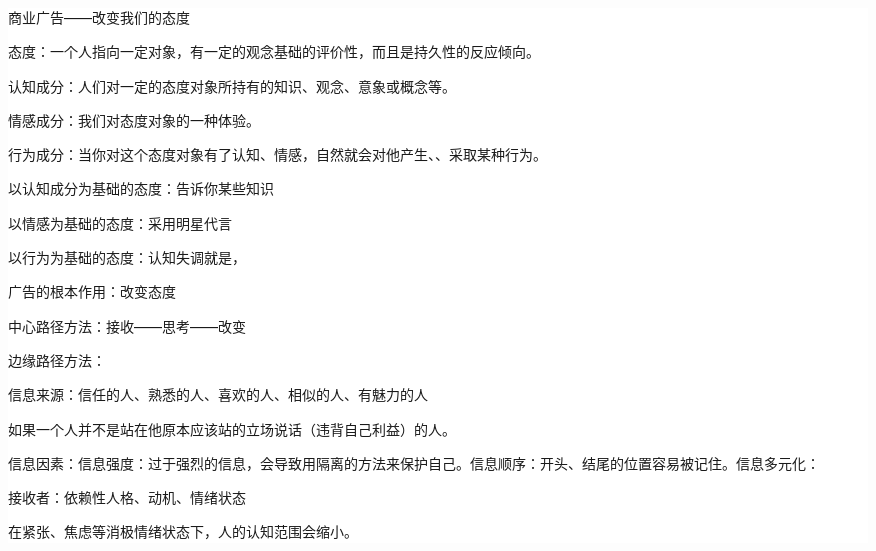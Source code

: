 商业广告——改变我们的态度

态度：一个人指向一定对象，有一定的观念基础的评价性，而且是持久性的反应倾向。

认知成分：人们对一定的态度对象所持有的知识、观念、意象或概念等。

情感成分：我们对态度对象的一种体验。

行为成分：当你对这个态度对象有了认知、情感，自然就会对他产生、、采取某种行为。

以认知成分为基础的态度：告诉你某些知识

以情感为基础的态度：采用明星代言

以行为为基础的态度：认知失调就是，

广告的根本作用：改变态度

中心路径方法：接收——思考——改变

边缘路径方法：

信息来源：信任的人、熟悉的人、喜欢的人、相似的人、有魅力的人

如果一个人并不是站在他原本应该站的立场说话（违背自己利益）的人。

信息因素：信息强度：过于强烈的信息，会导致用隔离的方法来保护自己。信息顺序：开头、结尾的位置容易被记住。信息多元化：

接收者：依赖性人格、动机、情绪状态

在紧张、焦虑等消极情绪状态下，人的认知范围会缩小。
